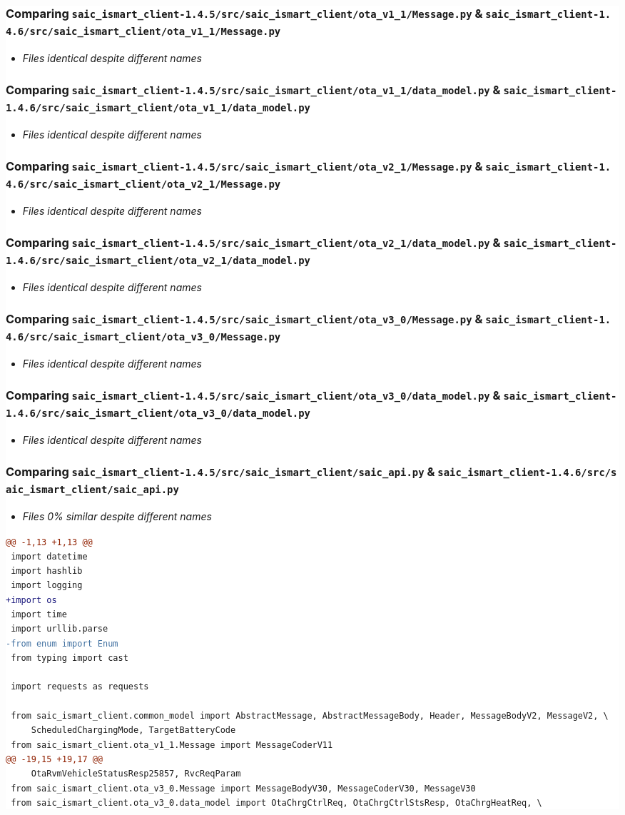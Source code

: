 ### Comparing `saic_ismart_client-1.4.5/src/saic_ismart_client/ota_v1_1/Message.py` & `saic_ismart_client-1.4.6/src/saic_ismart_client/ota_v1_1/Message.py`

 * *Files identical despite different names*

### Comparing `saic_ismart_client-1.4.5/src/saic_ismart_client/ota_v1_1/data_model.py` & `saic_ismart_client-1.4.6/src/saic_ismart_client/ota_v1_1/data_model.py`

 * *Files identical despite different names*

### Comparing `saic_ismart_client-1.4.5/src/saic_ismart_client/ota_v2_1/Message.py` & `saic_ismart_client-1.4.6/src/saic_ismart_client/ota_v2_1/Message.py`

 * *Files identical despite different names*

### Comparing `saic_ismart_client-1.4.5/src/saic_ismart_client/ota_v2_1/data_model.py` & `saic_ismart_client-1.4.6/src/saic_ismart_client/ota_v2_1/data_model.py`

 * *Files identical despite different names*

### Comparing `saic_ismart_client-1.4.5/src/saic_ismart_client/ota_v3_0/Message.py` & `saic_ismart_client-1.4.6/src/saic_ismart_client/ota_v3_0/Message.py`

 * *Files identical despite different names*

### Comparing `saic_ismart_client-1.4.5/src/saic_ismart_client/ota_v3_0/data_model.py` & `saic_ismart_client-1.4.6/src/saic_ismart_client/ota_v3_0/data_model.py`

 * *Files identical despite different names*

### Comparing `saic_ismart_client-1.4.5/src/saic_ismart_client/saic_api.py` & `saic_ismart_client-1.4.6/src/saic_ismart_client/saic_api.py`

 * *Files 0% similar despite different names*

```diff
@@ -1,13 +1,13 @@
 import datetime
 import hashlib
 import logging
+import os
 import time
 import urllib.parse
-from enum import Enum
 from typing import cast
 
 import requests as requests
 
 from saic_ismart_client.common_model import AbstractMessage, AbstractMessageBody, Header, MessageBodyV2, MessageV2, \
     ScheduledChargingMode, TargetBatteryCode
 from saic_ismart_client.ota_v1_1.Message import MessageCoderV11
@@ -19,15 +19,17 @@
     OtaRvmVehicleStatusResp25857, RvcReqParam
 from saic_ismart_client.ota_v3_0.Message import MessageBodyV30, MessageCoderV30, MessageV30
 from saic_ismart_client.ota_v3_0.data_model import OtaChrgCtrlReq, OtaChrgCtrlStsResp, OtaChrgHeatReq, \
```